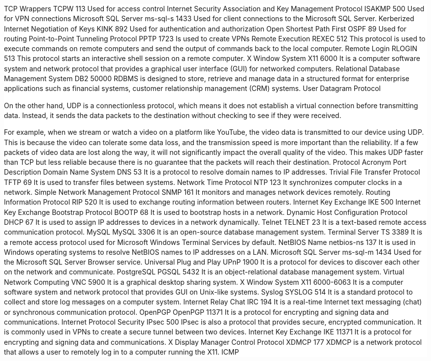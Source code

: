 TCP Wrappers 	TCPW 	113 	Used for access control
Internet Security Association and Key Management Protocol 	ISAKMP 	500 	Used for VPN connections
Microsoft SQL Server 	ms-sql-s 	1433 	Used for client connections to the Microsoft SQL Server.
Kerberized Internet Negotiation of Keys 	KINK 	892 	Used for authentication and authorization
Open Shortest Path First 	OSPF 	89 	Used for routing
Point-to-Point Tunneling Protocol 	PPTP 	1723 	Is used to create VPNs
Remote Execution 	REXEC 	512 	This protocol is used to execute commands on remote computers and send the output of commands back to the local computer.
Remote Login 	RLOGIN 	513 	This protocol starts an interactive shell session on a remote computer.
X Window System 	X11 	6000 	It is a computer software system and network protocol that provides a graphical user interface (GUI) for networked computers.
Relational Database Management System 	DB2 	50000 	RDBMS is designed to store, retrieve and manage data in a structured format for enterprise applications such as financial systems, customer relationship management (CRM) systems.
User Datagram Protocol

On the other hand, UDP is a connectionless protocol, which means it does not establish a virtual connection before transmitting data. Instead, it sends the data packets to the destination without checking to see if they were received.

For example, when we stream or watch a video on a platform like YouTube, the video data is transmitted to our device using UDP. This is because the video can tolerate some data loss, and the transmission speed is more important than the reliability. If a few packets of video data are lost along the way, it will not significantly impact the overall quality of the video. This makes UDP faster than TCP but less reliable because there is no guarantee that the packets will reach their destination.
Protocol 	Acronym 	Port 	Description
Domain Name System 	DNS 	53 	It is a protocol to resolve domain names to IP addresses.
Trivial File Transfer Protocol 	TFTP 	69 	It is used to transfer files between systems.
Network Time Protocol 	NTP 	123 	It synchronizes computer clocks in a network.
Simple Network Management Protocol 	SNMP 	161 	It monitors and manages network devices remotely.
Routing Information Protocol 	RIP 	520 	It is used to exchange routing information between routers.
Internet Key Exchange 	IKE 	500 	Internet Key Exchange
Bootstrap Protocol 	BOOTP 	68 	It is used to bootstrap hosts in a network.
Dynamic Host Configuration Protocol 	DHCP 	67 	It is used to assign IP addresses to devices in a network dynamically.
Telnet 	TELNET 	23 	It is a text-based remote access communication protocol.
MySQL 	MySQL 	3306 	It is an open-source database management system.
Terminal Server 	TS 	3389 	It is a remote access protocol used for Microsoft Windows Terminal Services by default.
NetBIOS Name 	netbios-ns 	137 	It is used in Windows operating systems to resolve NetBIOS names to IP addresses on a LAN.
Microsoft SQL Server 	ms-sql-m 	1434 	Used for the Microsoft SQL Server Browser service.
Universal Plug and Play 	UPnP 	1900 	It is a protocol for devices to discover each other on the network and communicate.
PostgreSQL 	PGSQL 	5432 	It is an object-relational database management system.
Virtual Network Computing 	VNC 	5900 	It is a graphical desktop sharing system.
X Window System 	X11 	6000-6063 	It is a computer software system and network protocol that provides GUI on Unix-like systems.
Syslog 	SYSLOG 	514 	It is a standard protocol to collect and store log messages on a computer system.
Internet Relay Chat 	IRC 	194 	It is a real-time Internet text messaging (chat) or synchronous communication protocol.
OpenPGP 	OpenPGP 	11371 	It is a protocol for encrypting and signing data and communications.
Internet Protocol Security 	IPsec 	500 	IPsec is also a protocol that provides secure, encrypted communication. It is commonly used in VPNs to create a secure tunnel between two devices.
Internet Key Exchange 	IKE 	11371 	It is a protocol for encrypting and signing data and communications.
X Display Manager Control Protocol 	XDMCP 	177 	XDMCP is a network protocol that allows a user to remotely log in to a computer running the X11.
ICMP
